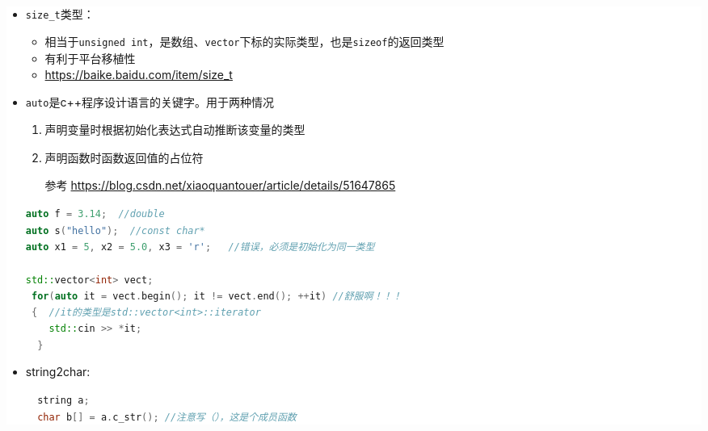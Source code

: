  + `size_t`类型：

    + 相当于`unsigned int`，是数组、`vector`下标的实际类型，也是`sizeof`的返回类型
    + 有利于平台移植性
    + https://baike.baidu.com/item/size_t

  + `auto`是c++程序设计语言的关键字。用于两种情况

    1. 声明变量时根据初始化表达式自动推断该变量的类型

    2. 声明函数时函数返回值的占位符

       参考 https://blog.csdn.net/xiaoquantouer/article/details/51647865

    ```C++
    auto f = 3.14;  //double
    auto s("hello");  //const char*
    auto x1 = 5, x2 = 5.0, x3 = 'r';   //错误，必须是初始化为同一类型
    
    std::vector<int> vect; 
     for(auto it = vect.begin(); it != vect.end(); ++it) //舒服啊！！！
     {  //it的类型是std::vector<int>::iterator
        std::cin >> *it;
      }
    ```
  
+ string2char: 
  
  ```C++
    string a;
    char b[] = a.c_str(); //注意写（），这是个成员函数
  ```
  
  